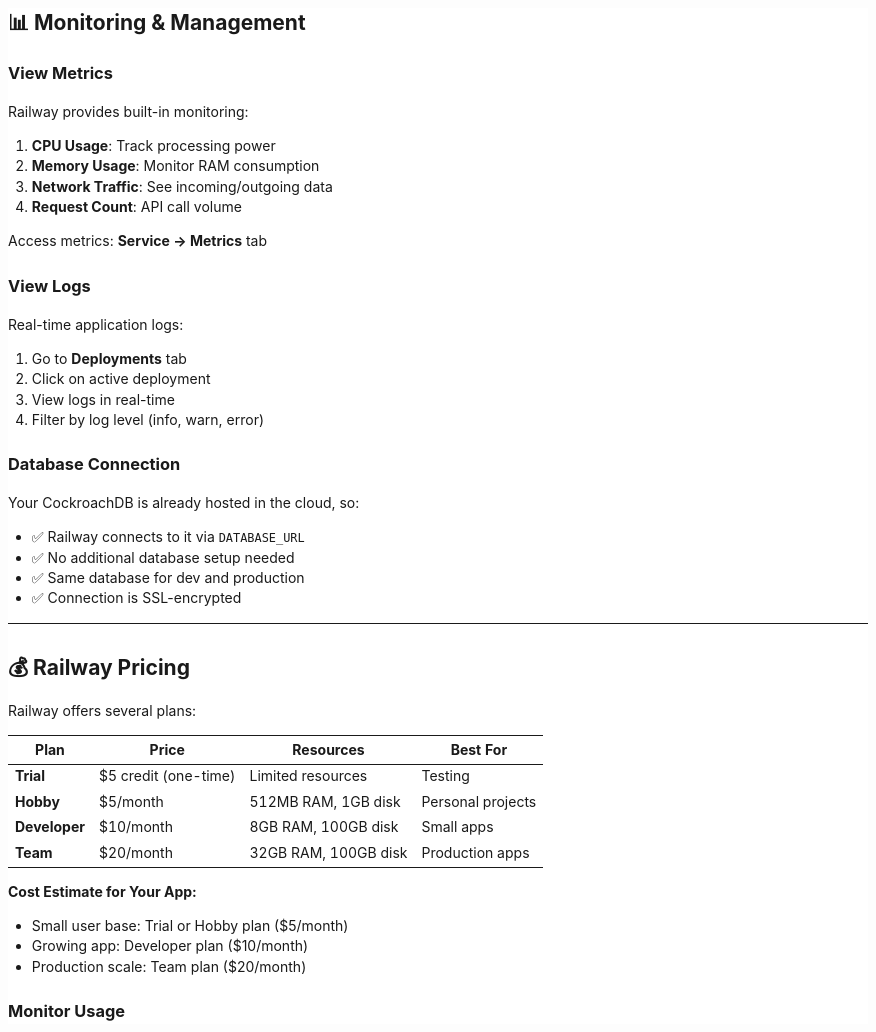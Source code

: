 
## 📊 Monitoring & Management

### View Metrics

Railway provides built-in monitoring:

1. **CPU Usage**: Track processing power
2. **Memory Usage**: Monitor RAM consumption
3. **Network Traffic**: See incoming/outgoing data
4. **Request Count**: API call volume

Access metrics: **Service → Metrics** tab

### View Logs

Real-time application logs:

1. Go to **Deployments** tab
2. Click on active deployment
3. View logs in real-time
4. Filter by log level (info, warn, error)

### Database Connection

Your CockroachDB is already hosted in the cloud, so:
- ✅ Railway connects to it via `DATABASE_URL`
- ✅ No additional database setup needed
- ✅ Same database for dev and production
- ✅ Connection is SSL-encrypted

---

## 💰 Railway Pricing

Railway offers several plans:

| Plan | Price | Resources | Best For |
|------|-------|-----------|----------|
| **Trial** | $5 credit (one-time) | Limited resources | Testing |
| **Hobby** | $5/month | 512MB RAM, 1GB disk | Personal projects |
| **Developer** | $10/month | 8GB RAM, 100GB disk | Small apps |
| **Team** | $20/month | 32GB RAM, 100GB disk | Production apps |

**Cost Estimate for Your App:**
- Small user base: Trial or Hobby plan ($5/month)
- Growing app: Developer plan ($10/month)
- Production scale: Team plan ($20/month)

### Monitor Usage
